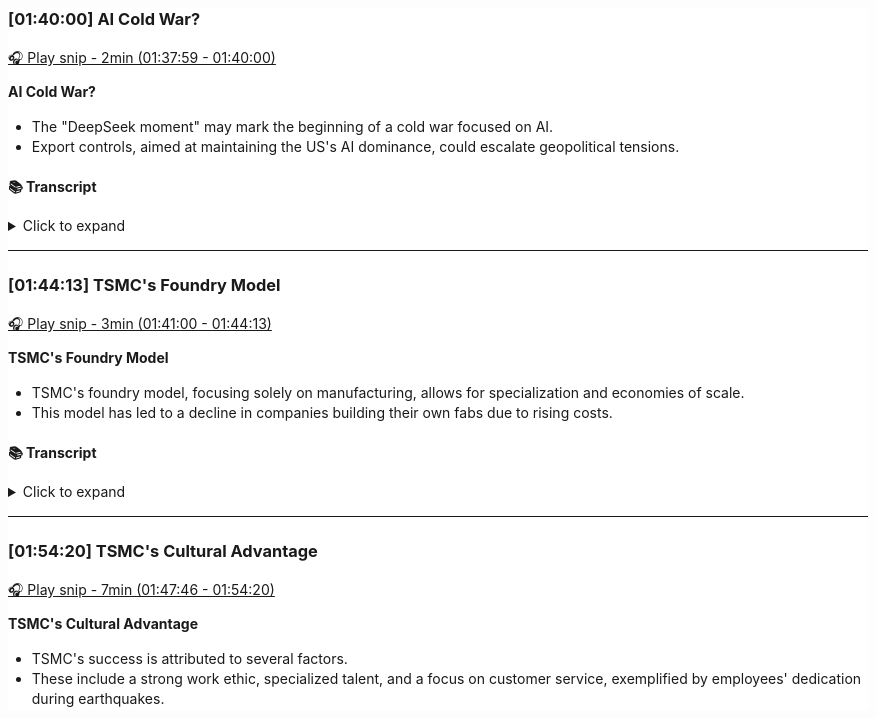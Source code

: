 
### [01:40:00] AI Cold War?


[🎧 Play snip - 2min️ (01:37:59 - 01:40:00)](https://share.snipd.com/snip/34ce8342-6c68-4022-8407-3c81b3c62a81)
<audio controls> <source src="https://media.blubrry.com/takeituneasy/content.blubrry.com/takeituneasy/lex_ai_deepseek_dylan_patel_nathan_lambert.mp3#t=01:37:59,01:40:00"> </audio>


**AI Cold War?**

- The "DeepSeek moment" may mark the beginning of a cold war focused on AI. 
- Export controls, aimed at maintaining the US's AI dominance, could escalate geopolitical tensions.


#### 📚 Transcript
<details><summary>Click to expand</summary></details>



---


### [01:44:13] TSMC's Foundry Model


[🎧 Play snip - 3min️ (01:41:00 - 01:44:13)](https://share.snipd.com/snip/1776d03e-65db-4690-b8ee-6f92d455be61)
<audio controls> <source src="https://media.blubrry.com/takeituneasy/content.blubrry.com/takeituneasy/lex_ai_deepseek_dylan_patel_nathan_lambert.mp3#t=01:41:00,01:44:13"> </audio>


**TSMC's Foundry Model**

- TSMC's foundry model, focusing solely on manufacturing, allows for specialization and economies of scale. 
- This model has led to a decline in companies building their own fabs due to rising costs.


#### 📚 Transcript
<details><summary>Click to expand</summary></details>



---


### [01:54:20] TSMC's Cultural Advantage


[🎧 Play snip - 7min️ (01:47:46 - 01:54:20)](https://share.snipd.com/snip/84c47faf-4f11-4269-949c-0789a327d4af)
<audio controls> <source src="https://media.blubrry.com/takeituneasy/content.blubrry.com/takeituneasy/lex_ai_deepseek_dylan_patel_nathan_lambert.mp3#t=01:47:46,01:54:20"> </audio>


**TSMC's Cultural Advantage**

- TSMC's success is attributed to several factors. 
- These include a strong work ethic, specialized talent, and a focus on customer service, exemplified by employees' dedication during earthquakes.
